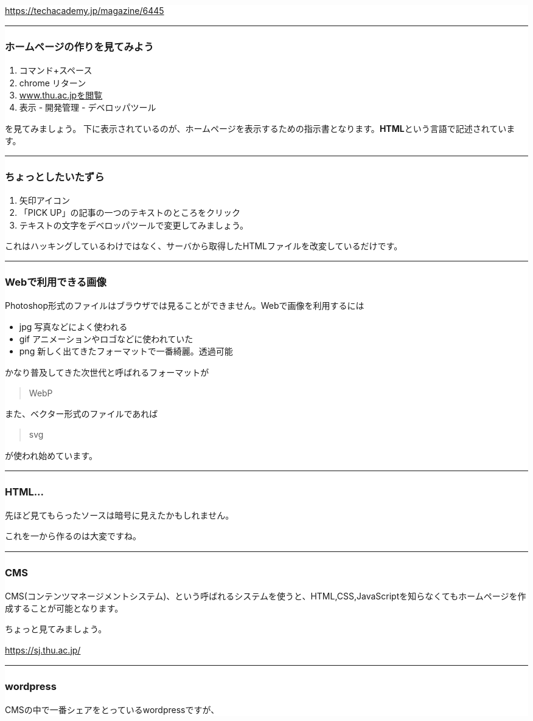 https://techacademy.jp/magazine/6445

---
### ホームページの作りを見てみよう
1. コマンド+スペース
2. chrome リターン
3. www.thu.ac.jpを閲覧
4. 表示 - 開発管理 - デベロッパツール

を見てみましょう。
下に表示されているのが、ホームページを表示するための指示書となります。**HTML**という言語で記述されています。

---
### ちょっとしたいたずら
1. 矢印アイコン
2. 「PICK UP」の記事の一つのテキストのところをクリック
3. テキストの文字をデベロッパツールで変更してみましょう。

これはハッキングしているわけではなく、サーバから取得したHTMLファイルを改変しているだけです。

---
### Webで利用できる画像
Photoshop形式のファイルはブラウザでは見ることができません。Webで画像を利用するには
- jpg 写真などによく使われる
- gif アニメーションやロゴなどに使われていた
- png 新しく出てきたフォーマットで一番綺麗。透過可能

かなり普及してきた次世代と呼ばれるフォーマットが
> WebP

また、ベクター形式のファイルであれば
> svg

が使われ始めています。

---
### HTML...
先ほど見てもらったソースは暗号に見えたかもしれません。

これを一から作るのは大変ですね。

---
### CMS
CMS(コンテンツマネージメントシステム)、という呼ばれるシステムを使うと、HTML,CSS,JavaScriptを知らなくてもホームページを作成することが可能となります。

ちょっと見てみましょう。

https://sj.thu.ac.jp/

---
### wordpress
CMSの中で一番シェアをとっているwordpressですが、
